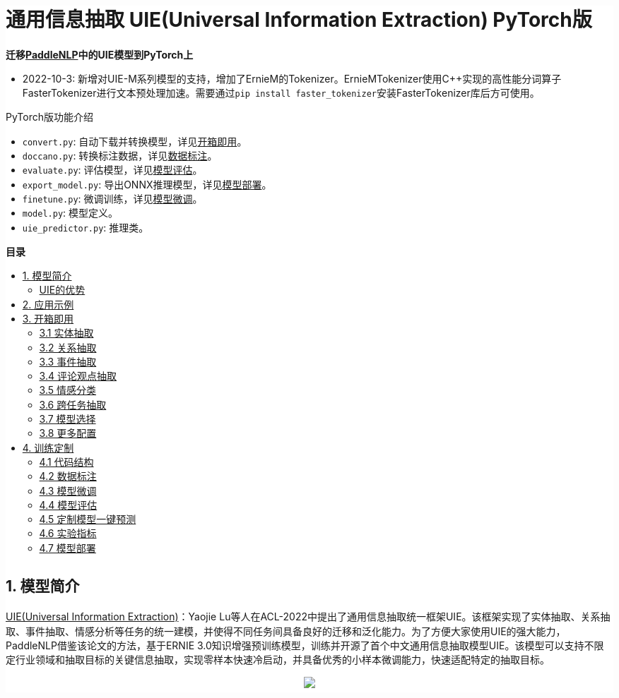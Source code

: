 # 通用信息抽取 UIE(Universal Information Extraction) PyTorch版

**迁移[PaddleNLP](https://github.com/PaddlePaddle/PaddleNLP)中的UIE模型到PyTorch上**

* 2022-10-3: 新增对UIE-M系列模型的支持，增加了ErnieM的Tokenizer。ErnieMTokenizer使用C++实现的高性能分词算子FasterTokenizer进行文本预处理加速。需要通过`pip install faster_tokenizer`安装FasterTokenizer库后方可使用。

PyTorch版功能介绍
- `convert.py`: 自动下载并转换模型，详见[开箱即用](#开箱即用)。
- `doccano.py`: 转换标注数据，详见[数据标注](#数据标注)。
- `evaluate.py`: 评估模型，详见[模型评估](#模型评估)。
- `export_model.py`: 导出ONNX推理模型，详见[模型部署](#模型部署)。
- `finetune.py`: 微调训练，详见[模型微调](#模型微调)。
- `model.py`: 模型定义。
- `uie_predictor.py`: 推理类。


**目录**


* [1. 模型简介](#1-)
    * [UIE的优势](#uie)
* [2. 应用示例](#2-)
* [3. 开箱即用](#3-)
    * [3.1 实体抽取](#31-)
    * [3.2 关系抽取](#32-)
    * [3.3 事件抽取](#33-)
    * [3.4 评论观点抽取](#34-)
    * [3.5 情感分类](#35-)
    * [3.6 跨任务抽取](#36-)
    * [3.7 模型选择](#37-)
    * [3.8 更多配置](#38-)
* [4. 训练定制](#4-)
    * [4.1 代码结构](#41-)
    * [4.2 数据标注](#42-)
    * [4.3 模型微调](#43-)
    * [4.4 模型评估](#44-)
    * [4.5 定制模型一键预测](#45-)
    * [4.6 实验指标](#46-)
    * [4.7 模型部署](#47-)



<a name="模型简介"></a>

## 1. 模型简介

[UIE(Universal Information Extraction)](https://arxiv.org/pdf/2203.12277.pdf)：Yaojie Lu等人在ACL-2022中提出了通用信息抽取统一框架UIE。该框架实现了实体抽取、关系抽取、事件抽取、情感分析等任务的统一建模，并使得不同任务间具备良好的迁移和泛化能力。为了方便大家使用UIE的强大能力，PaddleNLP借鉴该论文的方法，基于ERNIE 3.0知识增强预训练模型，训练并开源了首个中文通用信息抽取模型UIE。该模型可以支持不限定行业领域和抽取目标的关键信息抽取，实现零样本快速冷启动，并具备优秀的小样本微调能力，快速适配特定的抽取目标。

<div align="center">
    <img src=https://user-images.githubusercontent.com/40840292/167236006-66ed845d-21b8-4647-908b-e1c6e7613eb1.png height=400 hspace='10'/>
</div>
